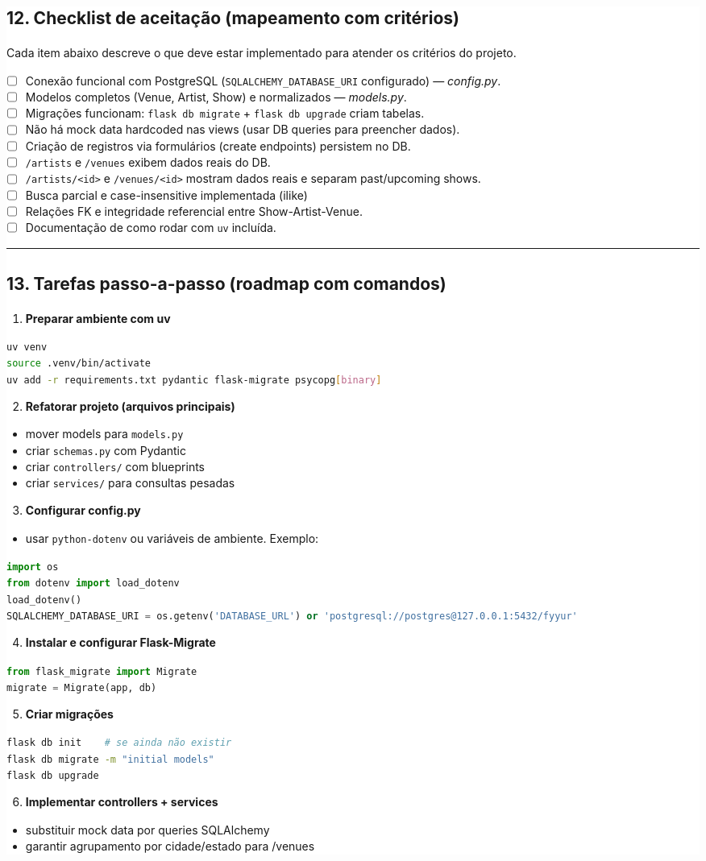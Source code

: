 
## 12. Checklist de aceitação (mapeamento com critérios)
Cada item abaixo descreve o que deve estar implementado para atender os critérios do projeto.

- [ ] Conexão funcional com PostgreSQL (`SQLALCHEMY_DATABASE_URI` configurado) — *config.py*.
- [ ] Modelos completos (Venue, Artist, Show) e normalizados — *models.py*.
- [ ] Migrações funcionam: `flask db migrate` + `flask db upgrade` criam tabelas.
- [ ] Não há mock data hardcoded nas views (usar DB queries para preencher dados).
- [ ] Criação de registros via formulários (create endpoints) persistem no DB.
- [ ] `/artists` e `/venues` exibem dados reais do DB.
- [ ] `/artists/<id>` e `/venues/<id>` mostram dados reais e separam past/upcoming shows.
- [ ] Busca parcial e case-insensitive implementada (ilike)
- [ ] Relações FK e integridade referencial entre Show-Artist-Venue.
- [ ] Documentação de como rodar com `uv` incluída.

---

## 13. Tarefas passo-a-passo (roadmap com comandos)

1. **Preparar ambiente com uv**
```bash
uv venv
source .venv/bin/activate
uv add -r requirements.txt pydantic flask-migrate psycopg[binary]
```

2. **Refatorar projeto (arquivos principais)**
- mover models para `models.py`
- criar `schemas.py` com Pydantic
- criar `controllers/` com blueprints
- criar `services/` para consultas pesadas

3. **Configurar config.py**
- usar `python-dotenv` ou variáveis de ambiente. Exemplo:
```py
import os
from dotenv import load_dotenv
load_dotenv()
SQLALCHEMY_DATABASE_URI = os.getenv('DATABASE_URL') or 'postgresql://postgres@127.0.0.1:5432/fyyur'
```

4. **Instalar e configurar Flask-Migrate**
```py
from flask_migrate import Migrate
migrate = Migrate(app, db)
```

5. **Criar migrações**
```bash
flask db init    # se ainda não existir
flask db migrate -m "initial models"
flask db upgrade
```

6. **Implementar controllers + services**
- substituir mock data por queries SQLAlchemy
- garantir agrupamento por cidade/estado para /venues
